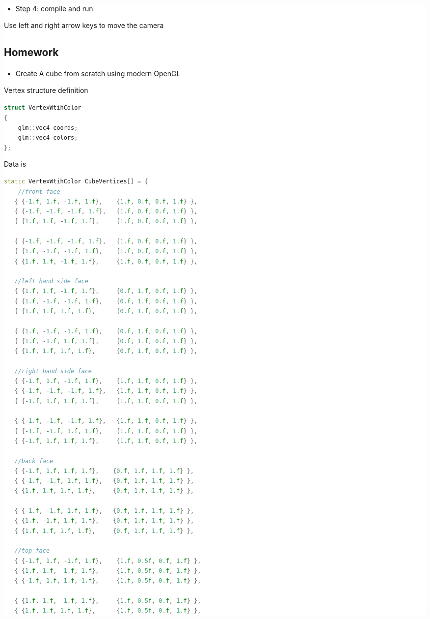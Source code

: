 * Step 4: compile and run

Use left and right arrow keys to move the camera


## Homework


* Create A cube from scratch using modern OpenGL

Vertex structure definition

```C++
struct VertexWtihColor
{
	glm::vec4 coords;
	glm::vec4 colors;
};
``` 

Data is

```C++
static VertexWtihColor CubeVertices[] = {
	//front face
   { {-1.f, 1.f, -1.f, 1.f},    {1.f, 0.f, 0.f, 1.f} },
   { {-1.f, -1.f, -1.f, 1.f},   {1.f, 0.f, 0.f, 1.f} },
   { {1.f, 1.f, -1.f, 1.f},     {1.f, 0.f, 0.f, 1.f} },

   { {-1.f, -1.f, -1.f, 1.f},   {1.f, 0.f, 0.f, 1.f} },
   { {1.f, -1.f, -1.f, 1.f},    {1.f, 0.f, 0.f, 1.f} },
   { {1.f, 1.f, -1.f, 1.f},     {1.f, 0.f, 0.f, 1.f} },

   //left hand side face
   { {1.f, 1.f, -1.f, 1.f},     {0.f, 1.f, 0.f, 1.f} },
   { {1.f, -1.f, -1.f, 1.f},    {0.f, 1.f, 0.f, 1.f} },
   { {1.f, 1.f, 1.f, 1.f},      {0.f, 1.f, 0.f, 1.f} },

   { {1.f, -1.f, -1.f, 1.f},    {0.f, 1.f, 0.f, 1.f} },
   { {1.f, -1.f, 1.f, 1.f},     {0.f, 1.f, 0.f, 1.f} },
   { {1.f, 1.f, 1.f, 1.f},      {0.f, 1.f, 0.f, 1.f} },

   //right hand side face
   { {-1.f, 1.f, -1.f, 1.f},    {1.f, 1.f, 0.f, 1.f} },
   { {-1.f, -1.f, -1.f, 1.f},   {1.f, 1.f, 0.f, 1.f} },
   { {-1.f, 1.f, 1.f, 1.f},     {1.f, 1.f, 0.f, 1.f} },

   { {-1.f, -1.f, -1.f, 1.f},   {1.f, 1.f, 0.f, 1.f} },
   { {-1.f, -1.f, 1.f, 1.f},    {1.f, 1.f, 0.f, 1.f} },
   { {-1.f, 1.f, 1.f, 1.f},     {1.f, 1.f, 0.f, 1.f} },

   //back face
   { {-1.f, 1.f, 1.f, 1.f},    {0.f, 1.f, 1.f, 1.f} },
   { {-1.f, -1.f, 1.f, 1.f},   {0.f, 1.f, 1.f, 1.f} },
   { {1.f, 1.f, 1.f, 1.f},     {0.f, 1.f, 1.f, 1.f} },

   { {-1.f, -1.f, 1.f, 1.f},   {0.f, 1.f, 1.f, 1.f} },
   { {1.f, -1.f, 1.f, 1.f},    {0.f, 1.f, 1.f, 1.f} },
   { {1.f, 1.f, 1.f, 1.f},     {0.f, 1.f, 1.f, 1.f} },

   //top face
   { {-1.f, 1.f, -1.f, 1.f},    {1.f, 0.5f, 0.f, 1.f} },
   { {1.f, 1.f, -1.f, 1.f},     {1.f, 0.5f, 0.f, 1.f} },
   { {-1.f, 1.f, 1.f, 1.f},     {1.f, 0.5f, 0.f, 1.f} },

   { {1.f, 1.f, -1.f, 1.f},     {1.f, 0.5f, 0.f, 1.f} },
   { {1.f, 1.f, 1.f, 1.f},      {1.f, 0.5f, 0.f, 1.f} },
```